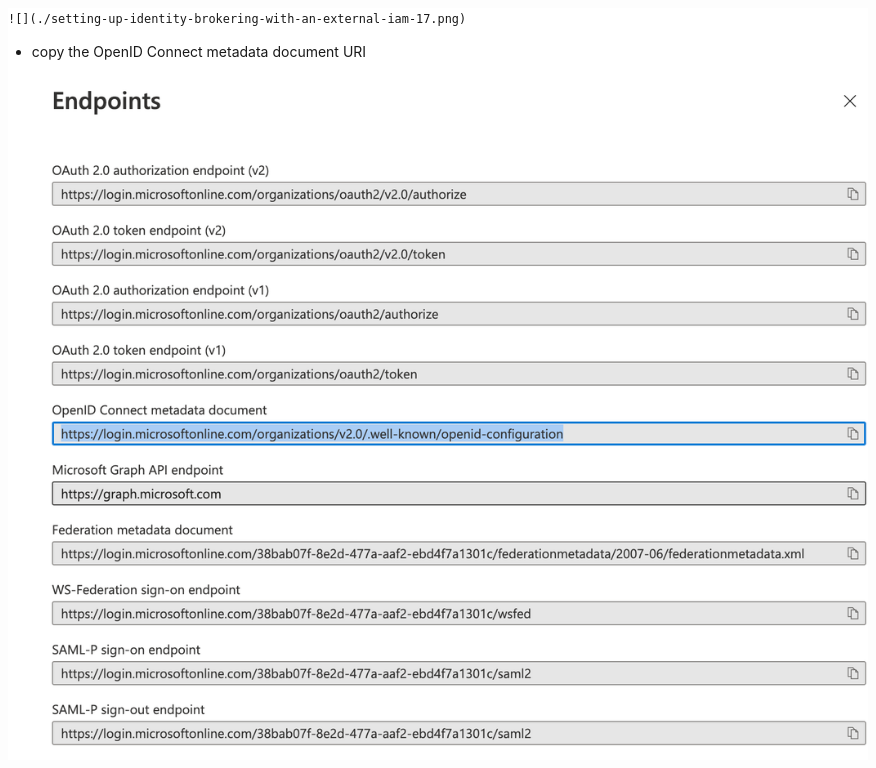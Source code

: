     
    ![](./setting-up-identity-brokering-with-an-external-iam-17.png)
    
*   copy the OpenID Connect metadata document URI  
      
    
    ![](./setting-up-identity-brokering-with-an-external-iam-18.png)
    